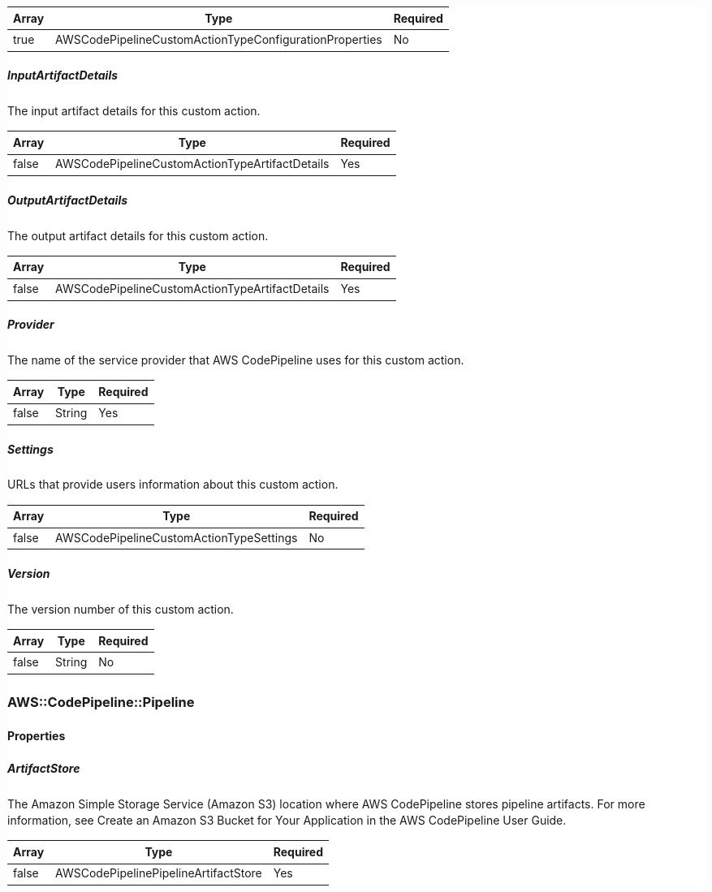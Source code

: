 | Array    | Type     | Required |
|----------|----------|----------|
|true|AWSCodePipelineCustomActionTypeConfigurationProperties|No|

##### InputArtifactDetails
The input artifact details for this custom action.

| Array    | Type     | Required |
|----------|----------|----------|
|false|AWSCodePipelineCustomActionTypeArtifactDetails|Yes|

##### OutputArtifactDetails
The output artifact details for this custom action.

| Array    | Type     | Required |
|----------|----------|----------|
|false|AWSCodePipelineCustomActionTypeArtifactDetails|Yes|

##### Provider
The name of the service provider that AWS CodePipeline uses for this custom action.

| Array    | Type     | Required |
|----------|----------|----------|
|false|String|Yes|

##### Settings
URLs that provide users information about this custom action.

| Array    | Type     | Required |
|----------|----------|----------|
|false|AWSCodePipelineCustomActionTypeSettings|No|

##### Version
The version number of this custom action.

| Array    | Type     | Required |
|----------|----------|----------|
|false|String|No|


### AWS::CodePipeline::Pipeline
#### Properties
##### ArtifactStore
The Amazon Simple Storage Service (Amazon S3) location where AWS CodePipeline stores pipeline artifacts. For more
            information, see Create an Amazon S3 Bucket
              for Your Application in the AWS CodePipeline User Guide.

| Array    | Type     | Required |
|----------|----------|----------|
|false|AWSCodePipelinePipelineArtifactStore|Yes|
